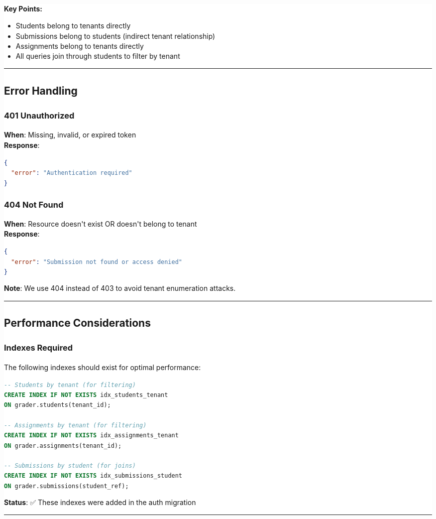 **Key Points:**
- Students belong to tenants directly
- Submissions belong to students (indirect tenant relationship)
- Assignments belong to tenants directly
- All queries join through students to filter by tenant

---

## Error Handling

### 401 Unauthorized
**When**: Missing, invalid, or expired token  
**Response**:
```json
{
  "error": "Authentication required"
}
```

### 404 Not Found
**When**: Resource doesn't exist OR doesn't belong to tenant  
**Response**:
```json
{
  "error": "Submission not found or access denied"
}
```

**Note**: We use 404 instead of 403 to avoid tenant enumeration attacks.

---

## Performance Considerations

### Indexes Required

The following indexes should exist for optimal performance:

```sql
-- Students by tenant (for filtering)
CREATE INDEX IF NOT EXISTS idx_students_tenant 
ON grader.students(tenant_id);

-- Assignments by tenant (for filtering)
CREATE INDEX IF NOT EXISTS idx_assignments_tenant 
ON grader.assignments(tenant_id);

-- Submissions by student (for joins)
CREATE INDEX IF NOT EXISTS idx_submissions_student 
ON grader.submissions(student_ref);
```

**Status**: ✅ These indexes were added in the auth migration

---